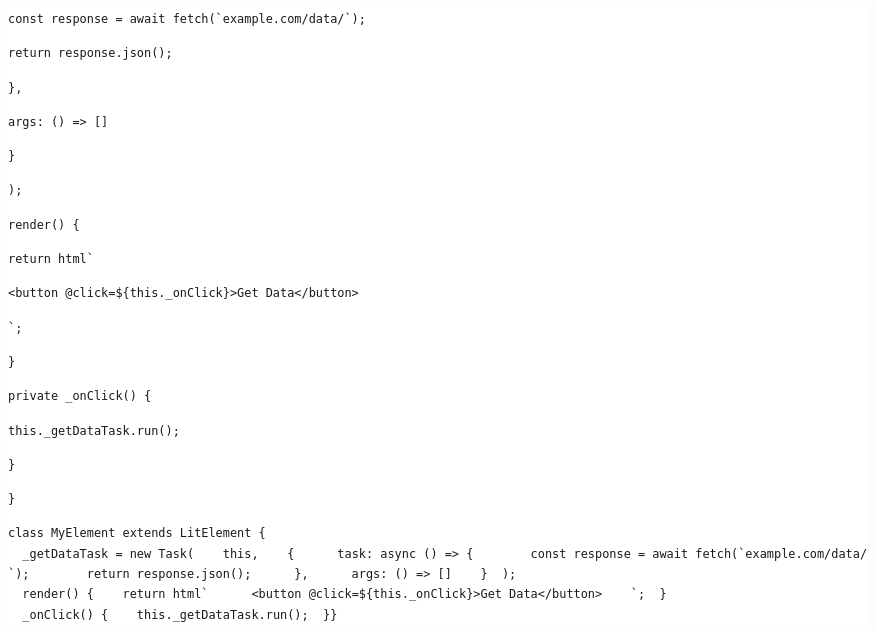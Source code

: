 ```
const response = await fetch(`example.com/data/`);
```

```
return response.json();
```

```
},
```

```
args: () => []
```

```
}
```

```
);
```

```
render() {
```

```
return html`
```

```
<button @click=${this._onClick}>Get Data</button>
```

```
`;
```

```
}
```

```
private _onClick() {
```

```
this._getDataTask.run();
```

```
}
```

```
}
```

```
class MyElement extends LitElement {
  _getDataTask = new Task(    this,    {      task: async () => {        const response = await fetch(`example.com/data/`);        return response.json();      },      args: () => []    }  );
  render() {    return html`      <button @click=${this._onClick}>Get Data</button>    `;  }
  _onClick() {    this._getDataTask.run();  }}
```
